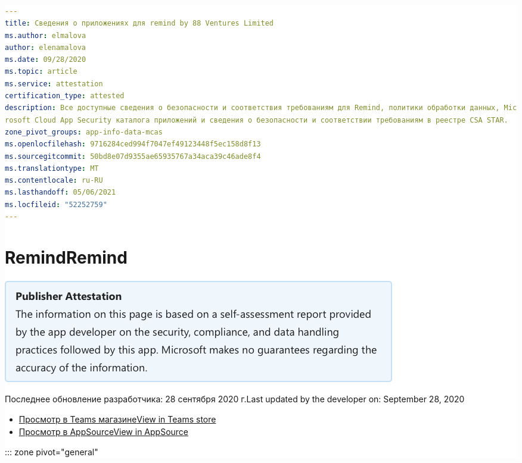```yaml
---
title: Сведения о приложениях для remind by 88 Ventures Limited
ms.author: elmalova
author: elenamalova
ms.date: 09/28/2020
ms.topic: article
ms.service: attestation
certification_type: attested
description: Все доступные сведения о безопасности и соответствия требованиям для Remind, политики обработки данных, Microsoft Cloud App Security каталога приложений и сведения о безопасности и соответствии требованиям в реестре CSA STAR.
zone_pivot_groups: app-info-data-mcas
ms.openlocfilehash: 9716284ced994f7047ef49123448f5ec158d8f13
ms.sourcegitcommit: 50bd8e07d9355ae65935767a34aca39c46ade8f4
ms.translationtype: MT
ms.contentlocale: ru-RU
ms.lasthandoff: 05/06/2021
ms.locfileid: "52252759"
---
```

# <a name="remind"></a><span data-ttu-id="f7a6a-103">Remind</span><span class="sxs-lookup"><span data-stu-id="f7a6a-103">Remind</span></span>

<p></p>
<img alt="Publisher Attestation: The information on this page is based on a self-assessment report provided by the app developer on the security, compliance, and data handling practices followed by this app. Microsoft makes no guarantees regarding the accuracy of the information." src="../media/attested.png" width="650" />
<p><span data-ttu-id="f7a6a-104">Последнее обновление разработчика: 28 сентября 2020 г.</span><span class="sxs-lookup"><span data-stu-id="f7a6a-104">Last updated by the developer on: September 28, 2020</span></span></p>

* <span data-ttu-id="f7a6a-105"><a href="https://teams.microsoft.com/l/app/88546d4f-9973-4716-98e4-cd181c04bc2d" target="_blank">Просмотр в Teams магазине</a></span><span class="sxs-lookup"><span data-stu-id="f7a6a-105"><a href="https://teams.microsoft.com/l/app/88546d4f-9973-4716-98e4-cd181c04bc2d" target="_blank">View in Teams store</a></span></span>
* <span data-ttu-id="f7a6a-106"><a href="https://appsource.microsoft.com/product/office/WA200001444" target="_blank">Просмотр в AppSource</a></span><span class="sxs-lookup"><span data-stu-id="f7a6a-106"><a href="https://appsource.microsoft.com/product/office/WA200001444" target="_blank">View in AppSource</a></span></span>

::: zone pivot="general"
